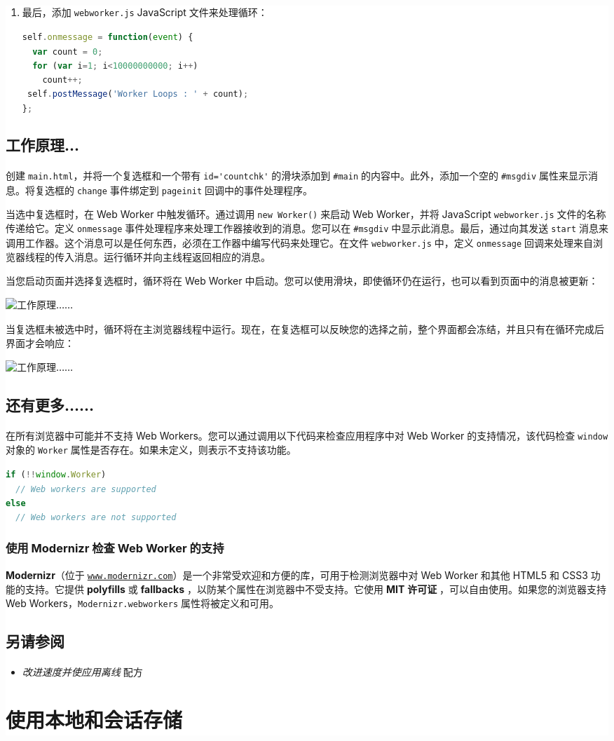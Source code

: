 1.  最后，添加 `webworker.js` JavaScript 文件来处理循环：

    ```js
    self.onmessage = function(event) {
      var count = 0;
      for (var i=1; i<10000000000; i++)
        count++;
     self.postMessage('Worker Loops : ' + count);
    };
    ```

## 工作原理...

创建 `main.html`，并将一个复选框和一个带有 `id='countchk'` 的滑块添加到 `#main` 的内容中。此外，添加一个空的 `#msgdiv` 属性来显示消息。将复选框的 `change` 事件绑定到 `pageinit` 回调中的事件处理程序。

当选中复选框时，在 Web Worker 中触发循环。通过调用 `new Worker()` 来启动 Web Worker，并将 JavaScript `webworker.js` 文件的名称传递给它。定义 `onmessage` 事件处理程序来处理工作器接收到的消息。您可以在 `#msgdiv` 中显示此消息。最后，通过向其发送 `start` 消息来调用工作器。这个消息可以是任何东西，必须在工作器中编写代码来处理它。在文件 `webworker.js` 中，定义 `onmessage` 回调来处理来自浏览器线程的传入消息。运行循环并向主线程返回相应的消息。

当您启动页面并选择复选框时，循环将在 Web Worker 中启动。您可以使用滑块，即使循环仍在运行，也可以看到页面中的消息被更新：

![工作原理……](img/7225_11_03.jpg)

当复选框未被选中时，循环将在主浏览器线程中运行。现在，在复选框可以反映您的选择之前，整个界面都会冻结，并且只有在循环完成后界面才会响应：

![工作原理……](img/7225_11_04.jpg)

## 还有更多……

在所有浏览器中可能并不支持 Web Workers。您可以通过调用以下代码来检查应用程序中对 Web Worker 的支持情况，该代码检查 `window` 对象的 `Worker` 属性是否存在。如果未定义，则表示不支持该功能。

```js
if (!!window.Worker)
  // Web workers are supported
else
  // Web workers are not supported
```

### 使用 Modernizr 检查 Web Worker 的支持

**Modernizr**（位于 [`www.modernizr.com`](http://www.modernizr.com)）是一个非常受欢迎和方便的库，可用于检测浏览器中对 Web Worker 和其他 HTML5 和 CSS3 功能的支持。它提供 **polyfills** 或 **fallbacks** ，以防某个属性在浏览器中不受支持。它使用 **MIT** **许可证** ，可以自由使用。如果您的浏览器支持 Web Workers，`Modernizr.webworkers` 属性将被定义和可用。

## 另请参阅

+   *改进速度并使应用离线* 配方

# 使用本地和会话存储
